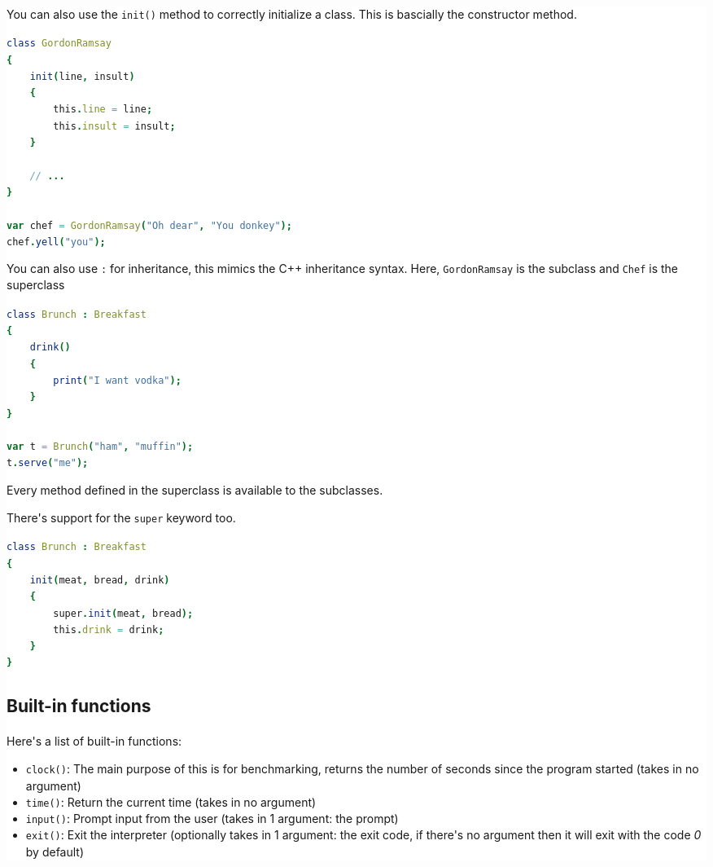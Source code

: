 You can also use the `init()` method to correctly initialize a class. This is bascially the constructor method.

```nimble
class GordonRamsay
{
    init(line, insult)
    {
        this.line = line;
        this.insult = insult;
    }

    // ...
}

var chef = GordonRamsay("Oh dear", "You donkey");
chef.yell("you");
```

You can also use `:` for inheritance, this mimics the C++ inheritance syntax. Here, `GordonRamsay` is the subclass and `Chef` is the superclass

```nimble
class Brunch : Breakfast
{
    drink()
    {
        print("I want vodka");
    }
}

var t = Brunch("ham", "muffin");
t.serve("me");
```

Every method defined in the superclass is available to the subclasses.

There's support for the `super` keyword too.

```nimble
class Brunch : Breakfast
{
    init(meat, bread, drink)
    {
        super.init(meat, bread);
        this.drink = drink;
    }
}
```

## Built-in functions

Here's a list of built-in functions:

- `clock()`: The main purpose of this is for benchmarking, returns the number of seconds since the program started (takes in no argument)
- `time()`: Return the current time (takes in no argument)
- `input()`: Prompt input from the user (takes in 1 argument: the prompt)
- `exit()`: Exit the interpreter (optionally takes in 1 argument: the exit code, if there's no argument then it will exit with the code *0* by default)
